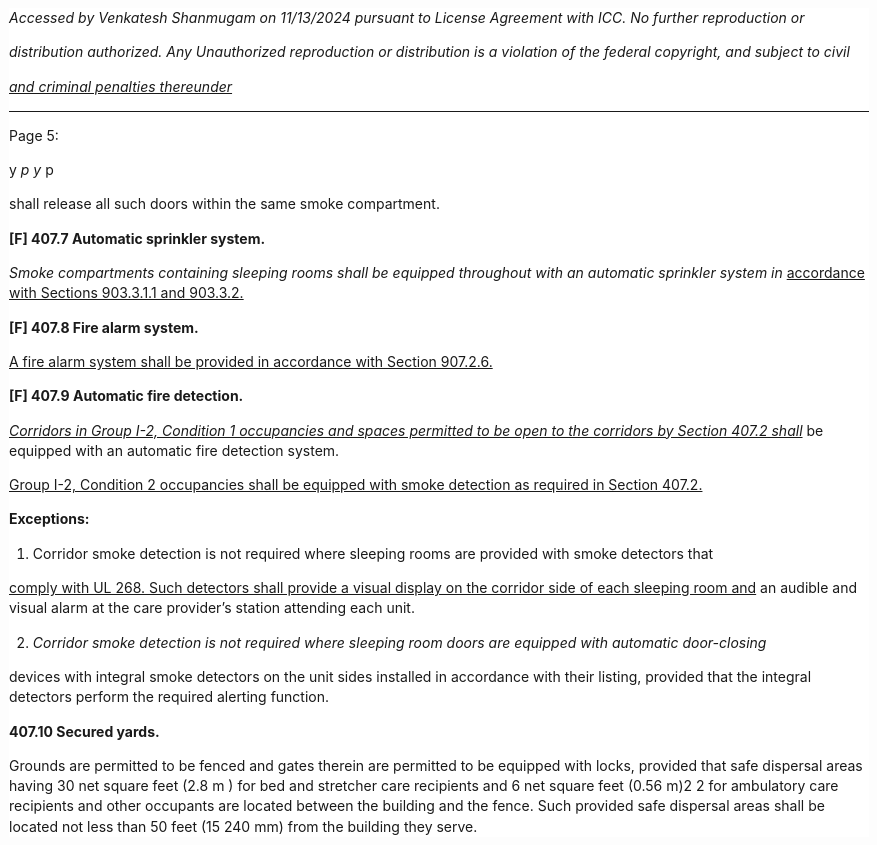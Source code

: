 _Accessed by Venkatesh Shanmugam on 11/13/2024 pursuant to License Agreement with ICC. No further reproduction or_

_distribution authorized. Any Unauthorized reproduction or distribution is a violation of the federal copyright, and subject to civil_

_[and criminal penalties thereunder](http://codes.iccsafe.org/content/VACC2021P1/chapter-4-special-detailed-requirements-based-on-use-and-occupancy#VACC2021P1_Ch04_Sec407)_


-----



Page 5:

y _p_ _y_ p

shall release all such doors within the same smoke compartment.

**[F] 407.7 Automatic sprinkler system.**


_Smoke compartments containing sleeping rooms shall be equipped throughout with an automatic sprinkler system in_
[accordance with Sections 903.3.1.1 and 903.3.2.](http://codes.iccsafe.org/#VACC2021P1_Ch09_Sec903.3.1.1)

**[F] 407.8 Fire alarm system.**

[A fire alarm system shall be provided in accordance with Section 907.2.6.](http://codes.iccsafe.org/#VACC2021P1_Ch09_Sec907.2.6)

**[F] 407.9 Automatic fire detection.**

_[Corridors in Group I-2, Condition 1 occupancies and spaces permitted to be open to the corridors by Section 407.2 shall](http://codes.iccsafe.org/#VACC2021P1_Ch04_Sec407.2)_
be equipped with an automatic fire detection system.

[Group I-2, Condition 2 occupancies shall be equipped with smoke detection as required in Section 407.2.](http://codes.iccsafe.org/#VACC2021P1_Ch04_Sec407.2)

**Exceptions:**

1. Corridor smoke detection is not required where sleeping rooms are provided with smoke detectors that

[comply with UL 268. Such detectors shall provide a visual display on the corridor side of each sleeping room and](http://codes.iccsafe.org/#VACC2021P1_Ch35_PromUL_RefStd268_2016)
an audible and visual alarm at the care provider’s station attending each unit.

2. _Corridor smoke detection is not required where sleeping room doors are equipped with automatic door-closing_

devices with integral smoke detectors on the unit sides installed in accordance with their listing, provided that
the integral detectors perform the required alerting function.


**407.10 Secured yards.**


Grounds are permitted to be fenced and gates therein are permitted to be equipped with locks, provided that safe
dispersal areas having 30 net square feet (2.8 m ) for bed and stretcher care recipients and 6 net square feet (0.56 m)2 2
for ambulatory care recipients and other occupants are located between the building and the fence. Such provided safe
dispersal areas shall be located not less than 50 feet (15 240 mm) from the building they serve.
